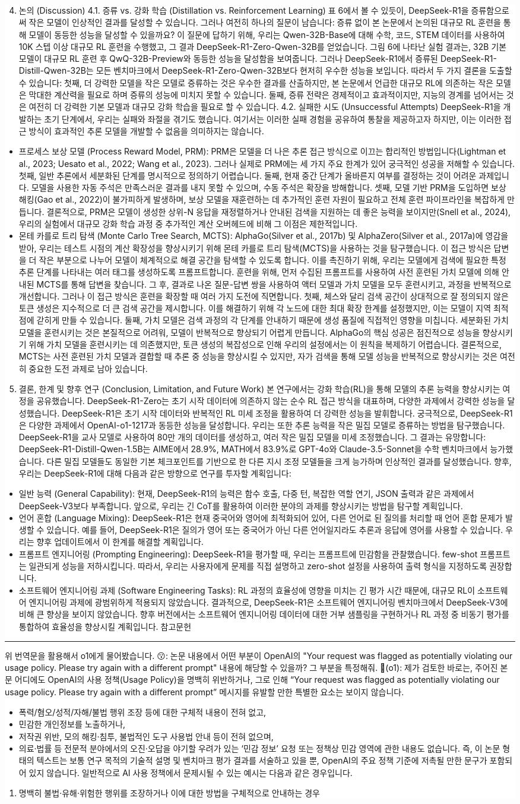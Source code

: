 4. 논의 (Discussion)
4.1. 증류 vs. 강화 학습 (Distillation vs. Reinforcement Learning)
표 6에서 볼 수 있듯이, DeepSeek-R1을 증류함으로써 작은 모델이 인상적인 결과를 달성할 수 있습니다. 그러나 여전히 하나의 질문이 남습니다: 증류 없이 본 논문에서 논의된 대규모 RL 훈련을 통해 모델이 동등한 성능을 달성할 수 있을까요?
이 질문에 답하기 위해, 우리는 Qwen-32B-Base에 대해 수학, 코드, STEM 데이터를 사용하여 10K 스텝 이상 대규모 RL 훈련을 수행했고, 그 결과 DeepSeek-R1-Zero-Qwen-32B를 얻었습니다. 그림 6에 나타난 실험 결과는, 32B 기본 모델이 대규모 RL 훈련 후 QwQ-32B-Preview와 동등한 성능을 달성함을 보여줍니다. 그러나 DeepSeek-R1에서 증류된 DeepSeek-R1-Distill-Qwen-32B는 모든 벤치마크에서 DeepSeek-R1-Zero-Qwen-32B보다 현저히 우수한 성능을 보입니다. 따라서 두 가지 결론을 도출할 수 있습니다: 첫째, 더 강력한 모델을 작은 모델로 증류하는 것은 우수한 결과를 산출하지만, 본 논문에서 언급한 대규모 RL에 의존하는 작은 모델은 막대한 계산력을 필요로 하며 증류의 성능에 미치지 못할 수 있습니다. 둘째, 증류 전략은 경제적이고 효과적이지만, 지능의 경계를 넘어서는 것은 여전히 더 강력한 기본 모델과 대규모 강화 학습을 필요로 할 수 있습니다.
4.2. 실패한 시도 (Unsuccessful Attempts)
DeepSeek-R1을 개발하는 초기 단계에서, 우리는 실패와 좌절을 겪기도 했습니다. 여기서는 이러한 실패 경험을 공유하여 통찰을 제공하고자 하지만, 이는 이러한 접근 방식이 효과적인 추론 모델을 개발할 수 없음을 의미하지는 않습니다.
- 프로세스 보상 모델 (Process Reward Model, PRM): PRM은 모델을 더 나은 추론 접근 방식으로 이끄는 합리적인 방법입니다(Lightman et al., 2023; Uesato et al., 2022; Wang et al., 2023). 그러나 실제로 PRM에는 세 가지 주요 한계가 있어 궁극적인 성공을 저해할 수 있습니다. 첫째, 일반 추론에서 세분화된 단계를 명시적으로 정의하기 어렵습니다. 둘째, 현재 중간 단계가 올바른지 여부를 결정하는 것이 어려운 과제입니다. 모델을 사용한 자동 주석은 만족스러운 결과를 내지 못할 수 있으며, 수동 주석은 확장을 방해합니다. 셋째, 모델 기반 PRM을 도입하면 보상 해킹(Gao et al., 2022)이 불가피하게 발생하며, 보상 모델을 재훈련하는 데 추가적인 훈련 자원이 필요하고 전체 훈련 파이프라인을 복잡하게 만듭니다. 결론적으로, PRM은 모델이 생성한 상위-N 응답을 재정렬하거나 안내된 검색을 지원하는 데 좋은 능력을 보이지만(Snell et al., 2024), 우리의 실험에서 대규모 강화 학습 과정 중 추가적인 계산 오버헤드에 비해 그 이점은 제한적입니다.
- 몬테 카를로 트리 탐색 (Monte Carlo Tree Search, MCTS): AlphaGo(Silver et al., 2017b) 및 AlphaZero(Silver et al., 2017a)에 영감을 받아, 우리는 테스트 시점의 계산 확장성을 향상시키기 위해 몬테 카를로 트리 탐색(MCTS)을 사용하는 것을 탐구했습니다. 이 접근 방식은 답변을 더 작은 부분으로 나누어 모델이 체계적으로 해결 공간을 탐색할 수 있도록 합니다. 이를 촉진하기 위해, 우리는 모델에게 검색에 필요한 특정 추론 단계를 나타내는 여러 태그를 생성하도록 프롬프트합니다. 훈련을 위해, 먼저 수집된 프롬프트를 사용하여 사전 훈련된 가치 모델에 의해 안내된 MCTS를 통해 답변을 찾습니다. 그 후, 결과로 나온 질문-답변 쌍을 사용하여 액터 모델과 가치 모델을 모두 훈련시키고, 과정을 반복적으로 개선합니다.
그러나 이 접근 방식은 훈련을 확장할 때 여러 가지 도전에 직면합니다. 첫째, 체스와 달리 검색 공간이 상대적으로 잘 정의되지 않은 토큰 생성은 지수적으로 더 큰 검색 공간을 제시합니다. 이를 해결하기 위해 각 노드에 대한 최대 확장 한계를 설정했지만, 이는 모델이 지역 최적점에 갇히게 만들 수 있습니다. 둘째, 가치 모델은 검색 과정의 각 단계를 안내하기 때문에 생성 품질에 직접적인 영향을 미칩니다. 세분화된 가치 모델을 훈련시키는 것은 본질적으로 어려워, 모델이 반복적으로 향상되기 어렵게 만듭니다. AlphaGo의 핵심 성공은 점진적으로 성능을 향상시키기 위해 가치 모델을 훈련시키는 데 의존했지만, 토큰 생성의 복잡성으로 인해 우리의 설정에서는 이 원칙을 복제하기 어렵습니다.
결론적으로, MCTS는 사전 훈련된 가치 모델과 결합할 때 추론 중 성능을 향상시킬 수 있지만, 자가 검색을 통해 모델 성능을 반복적으로 향상시키는 것은 여전히 중요한 도전 과제로 남아 있습니다.
5. 결론, 한계 및 향후 연구 (Conclusion, Limitation, and Future Work)
본 연구에서는 강화 학습(RL)을 통해 모델의 추론 능력을 향상시키는 여정을 공유했습니다. DeepSeek-R1-Zero는 초기 시작 데이터에 의존하지 않는 순수 RL 접근 방식을 대표하며, 다양한 과제에서 강력한 성능을 달성했습니다. DeepSeek-R1은 초기 시작 데이터와 반복적인 RL 미세 조정을 활용하여 더 강력한 성능을 발휘합니다. 궁극적으로, DeepSeek-R1은 다양한 과제에서 OpenAI-o1-1217과 동등한 성능을 달성합니다.
우리는 또한 추론 능력을 작은 밀집 모델로 증류하는 방법을 탐구했습니다. DeepSeek-R1을 교사 모델로 사용하여 80만 개의 데이터를 생성하고, 여러 작은 밀집 모델을 미세 조정했습니다. 그 결과는 유망합니다: DeepSeek-R1-Distill-Qwen-1.5B는 AIME에서 28.9%, MATH에서 83.9%로 GPT-4o와 Claude-3.5-Sonnet을 수학 벤치마크에서 능가했습니다. 다른 밀집 모델들도 동일한 기본 체크포인트를 기반으로 한 다른 지시 조정 모델들을 크게 능가하며 인상적인 결과를 달성했습니다.
향후, 우리는 DeepSeek-R1에 대해 다음과 같은 방향으로 연구를 투자할 계획입니다:
- 일반 능력 (General Capability): 현재, DeepSeek-R1의 능력은 함수 호출, 다중 턴, 복잡한 역할 연기, JSON 출력과 같은 과제에서 DeepSeek-V3보다 부족합니다. 앞으로, 우리는 긴 CoT를 활용하여 이러한 분야의 과제를 향상시키는 방법을 탐구할 계획입니다.
- 언어 혼합 (Language Mixing): DeepSeek-R1은 현재 중국어와 영어에 최적화되어 있어, 다른 언어로 된 질의를 처리할 때 언어 혼합 문제가 발생할 수 있습니다. 예를 들어, DeepSeek-R1은 질의가 영어 또는 중국어가 아닌 다른 언어일지라도 추론과 응답에 영어를 사용할 수 있습니다. 우리는 향후 업데이트에서 이 한계를 해결할 계획입니다.
- 프롬프트 엔지니어링 (Prompting Engineering): DeepSeek-R1을 평가할 때, 우리는 프롬프트에 민감함을 관찰했습니다. few-shot 프롬프트는 일관되게 성능을 저하시킵니다. 따라서, 우리는 사용자에게 문제를 직접 설명하고 zero-shot 설정을 사용하여 출력 형식을 지정하도록 권장합니다.
- 소프트웨어 엔지니어링 과제 (Software Engineering Tasks): RL 과정의 효율성에 영향을 미치는 긴 평가 시간 때문에, 대규모 RL이 소프트웨어 엔지니어링 과제에 광범위하게 적용되지 않았습니다. 결과적으로, DeepSeek-R1은 소프트웨어 엔지니어링 벤치마크에서 DeepSeek-V3에 비해 큰 향상을 보이지 않았습니다. 향후 버전에서는 소프트웨어 엔지니어링 데이터에 대한 거부 샘플링을 구현하거나 RL 과정 중 비동기 평가를 통합하여 효율성을 향상시킬 계획입니다.
참고문헌
--------
위 번역문을 활용해서 o1에게 물어봤습니다.
😗: 논문 내용에서 어떤 부분이 OpenAI의 "Your request was flagged as potentially violating our usage policy. Please try again with a different prompt" 내용에 해당할 수 있을까? 그 부분을 특정해줘.
🤖(o1): 제가 검토한 바로는, 주어진 본문 어디에도 OpenAI의 사용 정책(Usage Policy)을 명백히 위반하거나, 그로 인해 “Your request was flagged as potentially violating our usage policy. Please try again with a different prompt” 메시지를 유발할 만한 특별한 요소는 보이지 않습니다.
- 폭력/혐오/성적/자해/불법 행위 조장 등에 대한 구체적 내용이 전혀 없고,  
- 민감한 개인정보를 노출하거나,  
- 저작권 위반, 모의 해킹·침투, 불법적인 도구 사용법 안내 등이 전혀 없으며,  
- 의료·법률 등 전문적 분야에서의 오진·오답을 야기할 우려가 있는 ‘민감 정보’ 요청 또는 정책상 민감 영역에 관한 내용도 없습니다.
즉, 이 논문 형태의 텍스트는 보통 연구 목적의 기술적 설명 및 벤치마크 평가 결과를 서술하고 있을 뿐, OpenAI의 주요 정책 기준에 저촉될 만한 문구가 포함되어 있지 않습니다. 일반적으로 AI 사용 정책에서 문제시될 수 있는 예시는 다음과 같은 경우입니다.
1. 명백히 불법·유해·위험한 행위를 조장하거나 이에 대한 방법을 구체적으로 안내하는 경우  